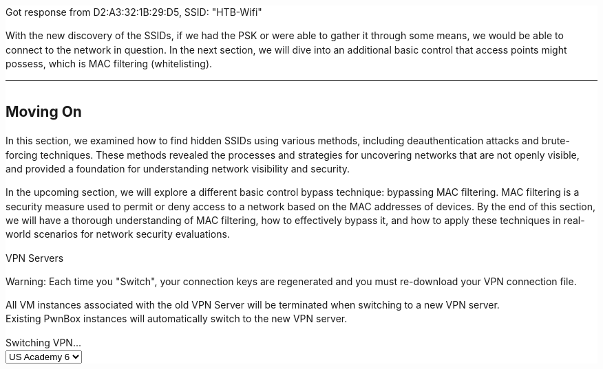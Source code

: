 Got response from D2:A3:32:1B:29:D5, SSID: "HTB-Wifi"
</code></pre>
<p>With the new discovery of the SSIDs, if we had the PSK or were able to gather it through some means, we would be able to connect to the network in question. In the next section, we will dive into an additional basic control that access points might possess, which is MAC filtering (whitelisting).</p>
<hr/>
<h2>Moving On</h2>
<p>In this section, we examined how to find hidden SSIDs using various methods, including deauthentication attacks and brute-forcing techniques. These methods revealed the processes and strategies for uncovering networks that are not openly visible, and provided a foundation for understanding network visibility and security.</p>
<p>In the upcoming section, we will explore a different basic control bypass technique: bypassing MAC filtering. MAC filtering is a security measure used to permit or deny access to a network based on the MAC addresses of devices. By the end of this section, we will have a thorough understanding of MAC filtering, how to effectively bypass it, and how to apply these techniques in real-world scenarios for network security evaluations.</p>
<div class="my-3 p-3 vpn-switch-card" id="vpn-switch">
<p class="font-size-14 color-white mb-0">VPN Servers</p>
<p class="font-size-13 mb-0">
<i class="fas fa-exclamation-triangle text-warning"></i><span class="color-white ml-1">Warning:</span> Each
                    time you "Switch",
                    your connection keys are regenerated and you must re-download your VPN connection file.
                </p>
<p class="font-size-13 mb-0">
                    All VM instances associated with the old VPN Server will be terminated when switching to
                    a new VPN server. <br/>
                    Existing PwnBox instances will automatically switch to the new VPN server.</p>
<div class="row mb-3">
<div class="col-12 mt-2">
<div class="d-none justify-content-center vpn-loader">
<div class="spinner-border text-success" role="status">
<span class="sr-only">Switching VPN...</span>
</div>
</div>
<select aria-label="vpn server" class="selectpicker custom-form-control vpnSelector badge-select" title="Select VPN Server">
<option data-content="&lt;div class='d-flex justify-content-between align-items-center'&gt; &lt;div class='server-title'&gt;US Academy 6 &lt;/div&gt; &lt;div class='d-flex align-items-center'&gt; &lt;span class='recommended'&gt; &lt;img src='/images/sparkles-solid.svg'/&gt;Recommended&lt;/span&gt;  &lt;div class='d-flex align-items-center justify-content-center mr-2 load load-warning '&gt;medium Load  &lt;/div&gt;  &lt;/div&gt;&lt;/div&gt;" data-level="30" value="17">US Academy 6</option>
<option data-content="&lt;div class='d-flex justify-content-between align-items-center'&gt; &lt;div class='server-title'&gt;US Academy 5 &lt;/div&gt; &lt;div class='d-flex align-items-center'&gt;  &lt;div class='d-flex align-items-center justify-content-center mr-2 load load-warning '&gt;medium Load  &lt;/div&gt;  &lt;/div&gt;&lt;/div&gt;" data-level="31" value="16">US Academy 5</option>
<option data-content="&lt;div class='d-flex justify-content-between align-items-center'&gt; &lt;div class='server-title'&gt;US Academy 2 &lt;/div&gt; &lt;div class='d-flex align-items-center'&gt;  &lt;div class='d-flex align-items-center justify-content-center mr-2 load load-warning '&gt;medium Load  &lt;/div&gt;  &lt;/div&gt;&lt;/div&gt;" data-level="32" value="5">US Academy 2</option>
<option data-content="&lt;div class='d-flex justify-content-between align-items-center'&gt; &lt;div class='server-title'&gt;US Academy 4 &lt;/div&gt; &lt;div class='d-flex align-items-center'&gt;  &lt;div class='d-flex align-items-center justify-content-center mr-2 load load-warning '&gt;medium Load  &lt;/div&gt;  &lt;/div&gt;&lt;/div&gt;" data-level="32" value="13">US Academy 4</option>
<option data-content="&lt;div class='d-flex justify-content-between align-items-center'&gt; &lt;div class='server-title'&gt;US Academy 1 &lt;/div&gt; &lt;div class='d-flex align-items-center'&gt;  &lt;div class='d-flex align-items-center justify-content-center mr-2 load load-warning '&gt;medium Load  &lt;/div&gt;  &lt;/div&gt;&lt;/div&gt;" data-level="34" value="4">US Academy 1</option>
<option data-content="&lt;div class='d-flex justify-content-between align-items-center'&gt; &lt;div class='server-title'&gt;US Academy 3 &lt;/div&gt; &lt;div class='d-flex align-items-center'&gt;  &lt;div class='d-flex align-items-center justify-content-center mr-2 load load-warning '&gt;medium Load  &lt;/div&gt;  &lt;/div&gt;&lt;/div&gt;" data-level="37" value="9">US Academy 3</option>
